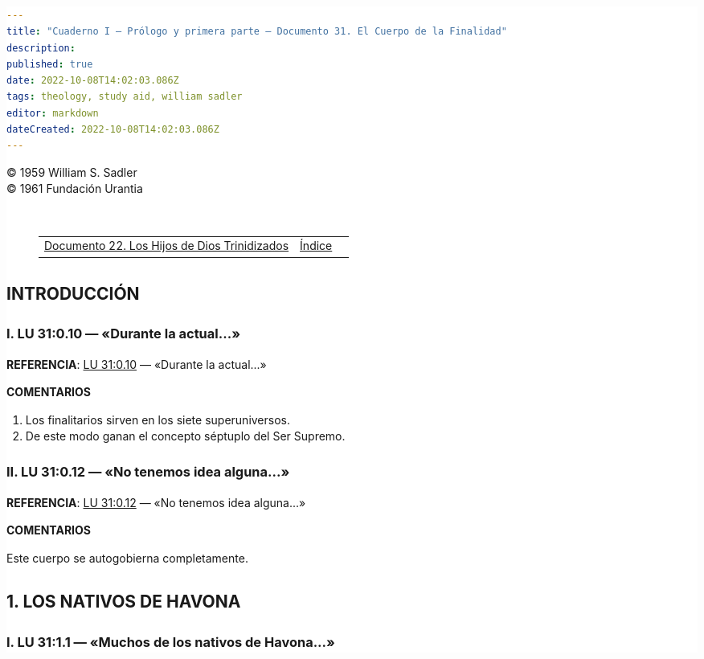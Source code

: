 ```yaml
---
title: "Cuaderno I — Prólogo y primera parte — Documento 31. El Cuerpo de la Finalidad"
description: 
published: true
date: 2022-10-08T14:02:03.086Z
tags: theology, study aid, william sadler
editor: markdown
dateCreated: 2022-10-08T14:02:03.086Z
---
```


<p class="v-card v-sheet theme--light grey lighten-3 px-2">© 1959 William S. Sadler<br>© 1961 Fundación Urantia</p>

<br>

<figure class="table chapter-navigator">
  <table>
    <tbody>
      <tr>
        <td><a href="/es/article/William_S_Sadler/Workbook_1_Foreword_and_Part_I/22"><span class="mdi mdi-arrow-left-drop-circle"></span><span class="pl-2">Documento 22. Los Hijos de Dios Trinidizados</span></a></td>
        <td><a href="/es/article/William_S_Sadler/Workbook_1_Foreword_and_Part_I#índice"><span class="mdi mdi-book-open-variant"></span><span class="pl-2">Índice</span></a></td>
        <td></td>
      </tr>
    </tbody>
  </table>
</figure>

## INTRODUCCIÓN

### I. LU 31:0.10 — «Durante la actual...»

**REFERENCIA**: [LU 31:0.10](/es/The_Urantia_Book/31#p0_10) — «Durante la actual...»

**COMENTARIOS**

1. Los finalitarios sirven en los siete superuniversos.
2. De este modo ganan el concepto séptuplo del Ser Supremo.

### II. LU 31:0.12 — «No tenemos idea alguna...»

**REFERENCIA**: [LU 31:0.12](/es/The_Urantia_Book/31#p0_12) — «No tenemos idea alguna...»

**COMENTARIOS**

Este cuerpo se autogobierna completamente.

## 1. LOS NATIVOS DE HAVONA

### I. LU 31:1.1 — «Muchos de los nativos de Havona...»
